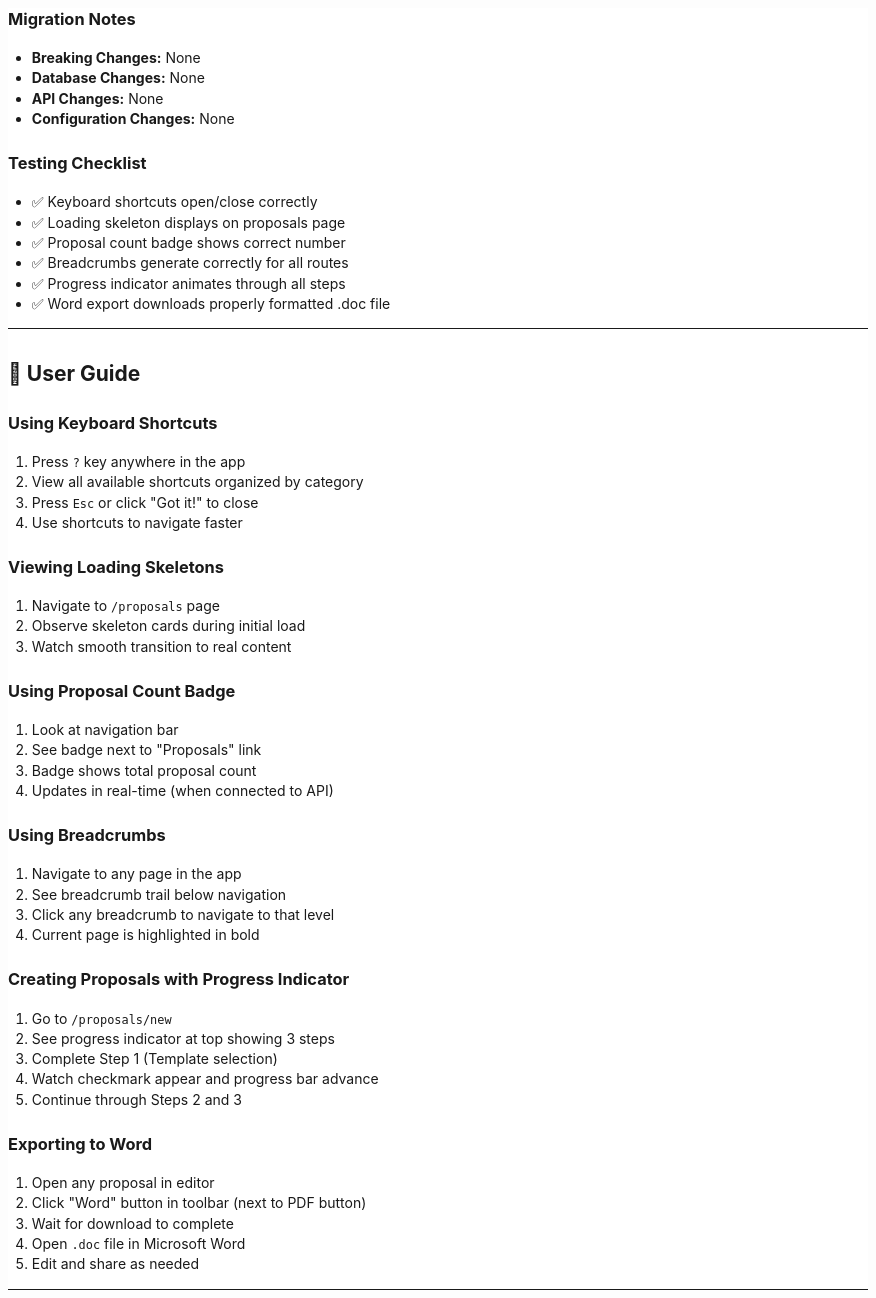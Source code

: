 ### Migration Notes
- **Breaking Changes:** None
- **Database Changes:** None
- **API Changes:** None
- **Configuration Changes:** None

### Testing Checklist
- ✅ Keyboard shortcuts open/close correctly
- ✅ Loading skeleton displays on proposals page
- ✅ Proposal count badge shows correct number
- ✅ Breadcrumbs generate correctly for all routes
- ✅ Progress indicator animates through all steps
- ✅ Word export downloads properly formatted .doc file

---

## 📝 User Guide

### Using Keyboard Shortcuts
1. Press `?` key anywhere in the app
2. View all available shortcuts organized by category
3. Press `Esc` or click "Got it!" to close
4. Use shortcuts to navigate faster

### Viewing Loading Skeletons
1. Navigate to `/proposals` page
2. Observe skeleton cards during initial load
3. Watch smooth transition to real content

### Using Proposal Count Badge
1. Look at navigation bar
2. See badge next to "Proposals" link
3. Badge shows total proposal count
4. Updates in real-time (when connected to API)

### Using Breadcrumbs
1. Navigate to any page in the app
2. See breadcrumb trail below navigation
3. Click any breadcrumb to navigate to that level
4. Current page is highlighted in bold

### Creating Proposals with Progress Indicator
1. Go to `/proposals/new`
2. See progress indicator at top showing 3 steps
3. Complete Step 1 (Template selection)
4. Watch checkmark appear and progress bar advance
5. Continue through Steps 2 and 3

### Exporting to Word
1. Open any proposal in editor
2. Click "Word" button in toolbar (next to PDF button)
3. Wait for download to complete
4. Open `.doc` file in Microsoft Word
5. Edit and share as needed

---